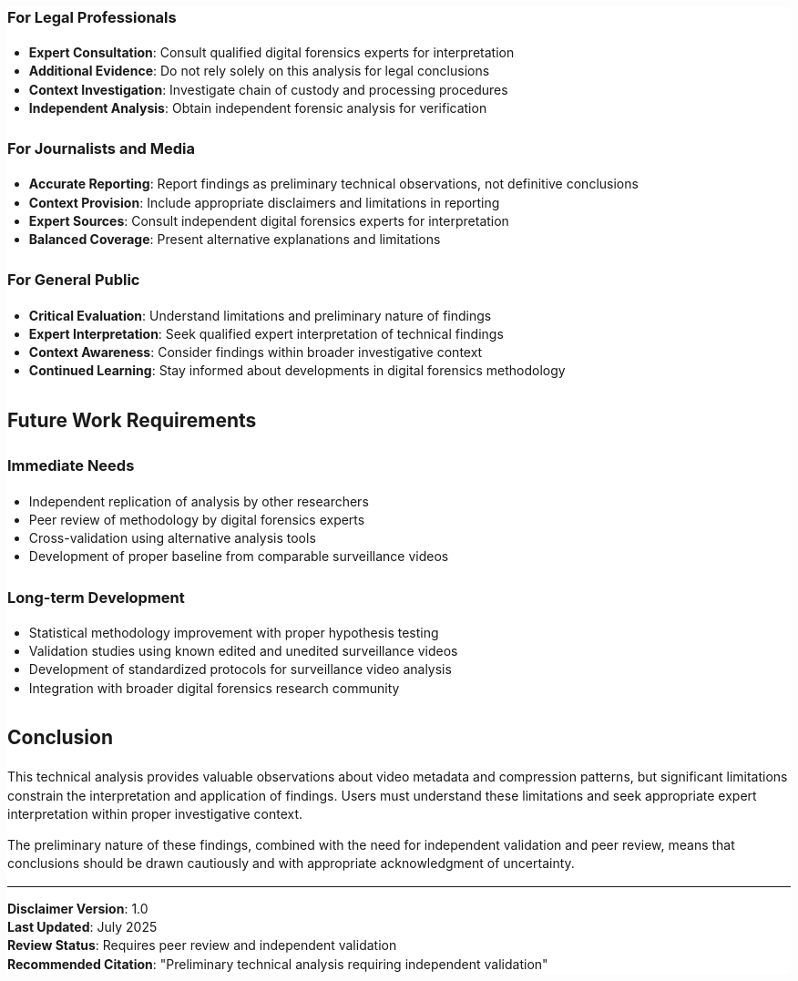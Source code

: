 ### For Legal Professionals
- **Expert Consultation**: Consult qualified digital forensics experts for interpretation
- **Additional Evidence**: Do not rely solely on this analysis for legal conclusions
- **Context Investigation**: Investigate chain of custody and processing procedures
- **Independent Analysis**: Obtain independent forensic analysis for verification

### For Journalists and Media
- **Accurate Reporting**: Report findings as preliminary technical observations, not definitive conclusions
- **Context Provision**: Include appropriate disclaimers and limitations in reporting
- **Expert Sources**: Consult independent digital forensics experts for interpretation
- **Balanced Coverage**: Present alternative explanations and limitations

### For General Public
- **Critical Evaluation**: Understand limitations and preliminary nature of findings
- **Expert Interpretation**: Seek qualified expert interpretation of technical findings
- **Context Awareness**: Consider findings within broader investigative context
- **Continued Learning**: Stay informed about developments in digital forensics methodology

## Future Work Requirements

### Immediate Needs
- Independent replication of analysis by other researchers
- Peer review of methodology by digital forensics experts
- Cross-validation using alternative analysis tools
- Development of proper baseline from comparable surveillance videos

### Long-term Development
- Statistical methodology improvement with proper hypothesis testing
- Validation studies using known edited and unedited surveillance videos
- Development of standardized protocols for surveillance video analysis
- Integration with broader digital forensics research community

## Conclusion

This technical analysis provides valuable observations about video metadata and compression patterns, but significant limitations constrain the interpretation and application of findings. Users must understand these limitations and seek appropriate expert interpretation within proper investigative context.

The preliminary nature of these findings, combined with the need for independent validation and peer review, means that conclusions should be drawn cautiously and with appropriate acknowledgment of uncertainty.

---

**Disclaimer Version**: 1.0  
**Last Updated**: July 2025  
**Review Status**: Requires peer review and independent validation  
**Recommended Citation**: "Preliminary technical analysis requiring independent validation"

